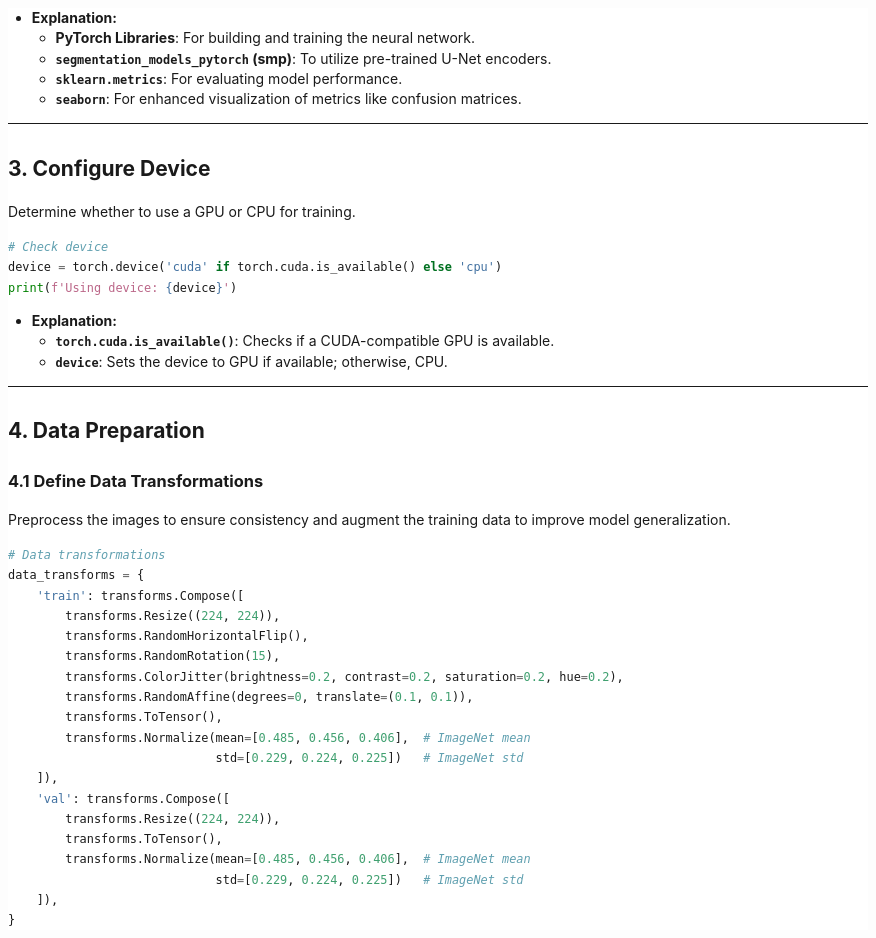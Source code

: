 - **Explanation:**
  - **PyTorch Libraries**: For building and training the neural network.
  - **`segmentation_models_pytorch` (smp)**: To utilize pre-trained U-Net encoders.
  - **`sklearn.metrics`**: For evaluating model performance.
  - **`seaborn`**: For enhanced visualization of metrics like confusion matrices.

---

## **3. Configure Device**

Determine whether to use a GPU or CPU for training.

```python
# Check device
device = torch.device('cuda' if torch.cuda.is_available() else 'cpu')
print(f'Using device: {device}')
```

- **Explanation:**
  - **`torch.cuda.is_available()`**: Checks if a CUDA-compatible GPU is available.
  - **`device`**: Sets the device to GPU if available; otherwise, CPU.

---

## **4. Data Preparation**

### **4.1 Define Data Transformations**

Preprocess the images to ensure consistency and augment the training data to improve model generalization.

```python
# Data transformations
data_transforms = {
    'train': transforms.Compose([
        transforms.Resize((224, 224)),
        transforms.RandomHorizontalFlip(),
        transforms.RandomRotation(15),
        transforms.ColorJitter(brightness=0.2, contrast=0.2, saturation=0.2, hue=0.2),
        transforms.RandomAffine(degrees=0, translate=(0.1, 0.1)),
        transforms.ToTensor(),
        transforms.Normalize(mean=[0.485, 0.456, 0.406],  # ImageNet mean
                             std=[0.229, 0.224, 0.225])   # ImageNet std
    ]),
    'val': transforms.Compose([
        transforms.Resize((224, 224)),
        transforms.ToTensor(),
        transforms.Normalize(mean=[0.485, 0.456, 0.406],  # ImageNet mean
                             std=[0.229, 0.224, 0.225])   # ImageNet std
    ]),
}
```
